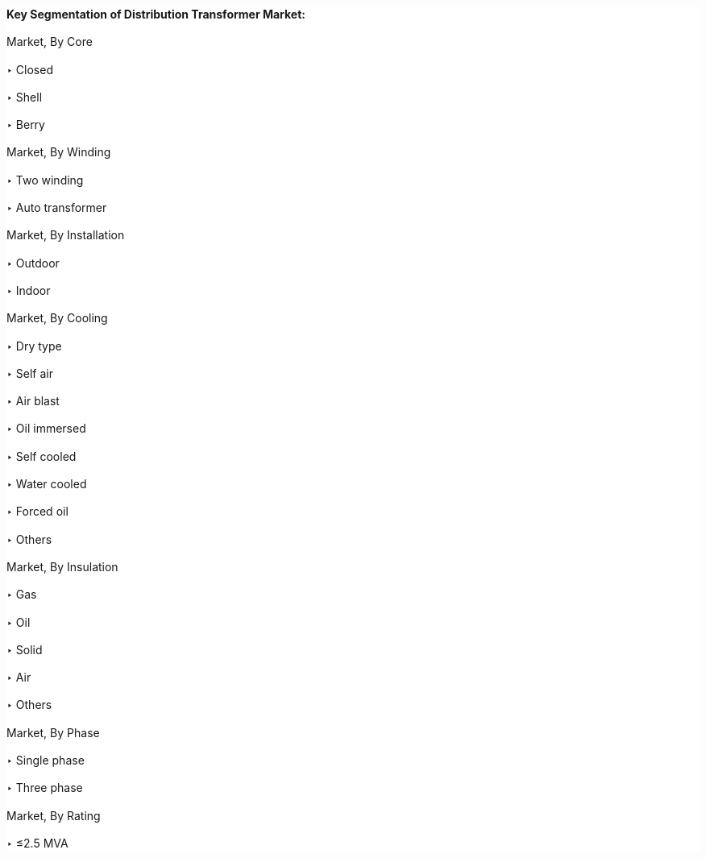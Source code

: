 <strong>Key Segmentation of Distribution Transformer Market:</strong> 


Market, By Core

‣ Closed

‣ Shell

‣ Berry


Market, By Winding

‣ Two winding

‣ Auto transformer


Market, By Installation

‣ Outdoor

‣ Indoor


Market, By Cooling

‣ Dry type

‣ Self air

‣ Air blast

‣ Oil immersed

‣ Self cooled

‣ Water cooled

‣ Forced oil

‣ Others


Market, By Insulation

‣ Gas

‣ Oil

‣ Solid

‣ Air

‣ Others


Market, By Phase

‣ Single phase

‣ Three phase


Market, By Rating

‣ ≤2.5 MVA
